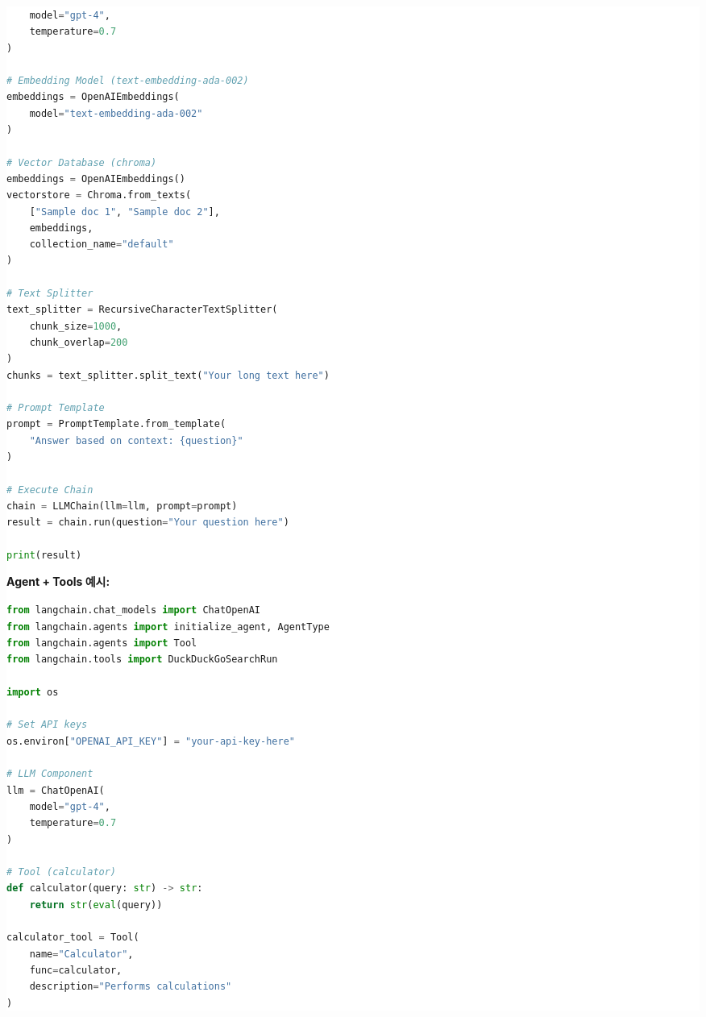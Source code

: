 ```python
    model="gpt-4",
    temperature=0.7
)

# Embedding Model (text-embedding-ada-002)
embeddings = OpenAIEmbeddings(
    model="text-embedding-ada-002"
)

# Vector Database (chroma)
embeddings = OpenAIEmbeddings()
vectorstore = Chroma.from_texts(
    ["Sample doc 1", "Sample doc 2"],
    embeddings,
    collection_name="default"
)

# Text Splitter
text_splitter = RecursiveCharacterTextSplitter(
    chunk_size=1000,
    chunk_overlap=200
)
chunks = text_splitter.split_text("Your long text here")

# Prompt Template
prompt = PromptTemplate.from_template(
    "Answer based on context: {question}"
)

# Execute Chain
chain = LLMChain(llm=llm, prompt=prompt)
result = chain.run(question="Your question here")

print(result)
```

**Agent + Tools 예시:**
```python
from langchain.chat_models import ChatOpenAI
from langchain.agents import initialize_agent, AgentType
from langchain.agents import Tool
from langchain.tools import DuckDuckGoSearchRun

import os

# Set API keys
os.environ["OPENAI_API_KEY"] = "your-api-key-here"

# LLM Component
llm = ChatOpenAI(
    model="gpt-4",
    temperature=0.7
)

# Tool (calculator)
def calculator(query: str) -> str:
    return str(eval(query))

calculator_tool = Tool(
    name="Calculator",
    func=calculator,
    description="Performs calculations"
)

```